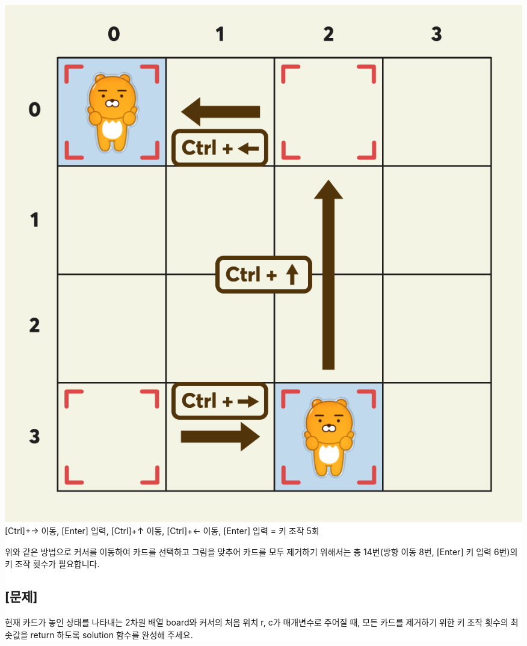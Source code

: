 ![cardPairing4](../../images/cardPairing_4.png)
[Ctrl]+→ 이동, [Enter] 입력, [Ctrl]+↑ 이동, [Ctrl]+← 이동, [Enter] 입력 = 키 조작 5회

위와 같은 방법으로 커서를 이동하여 카드를 선택하고 그림을 맞추어 카드를 모두 제거하기 위해서는 총 14번(방향 이동 8번, [Enter] 키 입력 6번)의 키 조작 횟수가 필요합니다.

[문제]
------
현재 카드가 놓인 상태를 나타내는 2차원 배열 board와 커서의 처음 위치 r, c가 매개변수로 주어질 때, 모든 카드를 제거하기 위한 키 조작 횟수의 최솟값을 return 하도록 solution 함수를 완성해 주세요.
